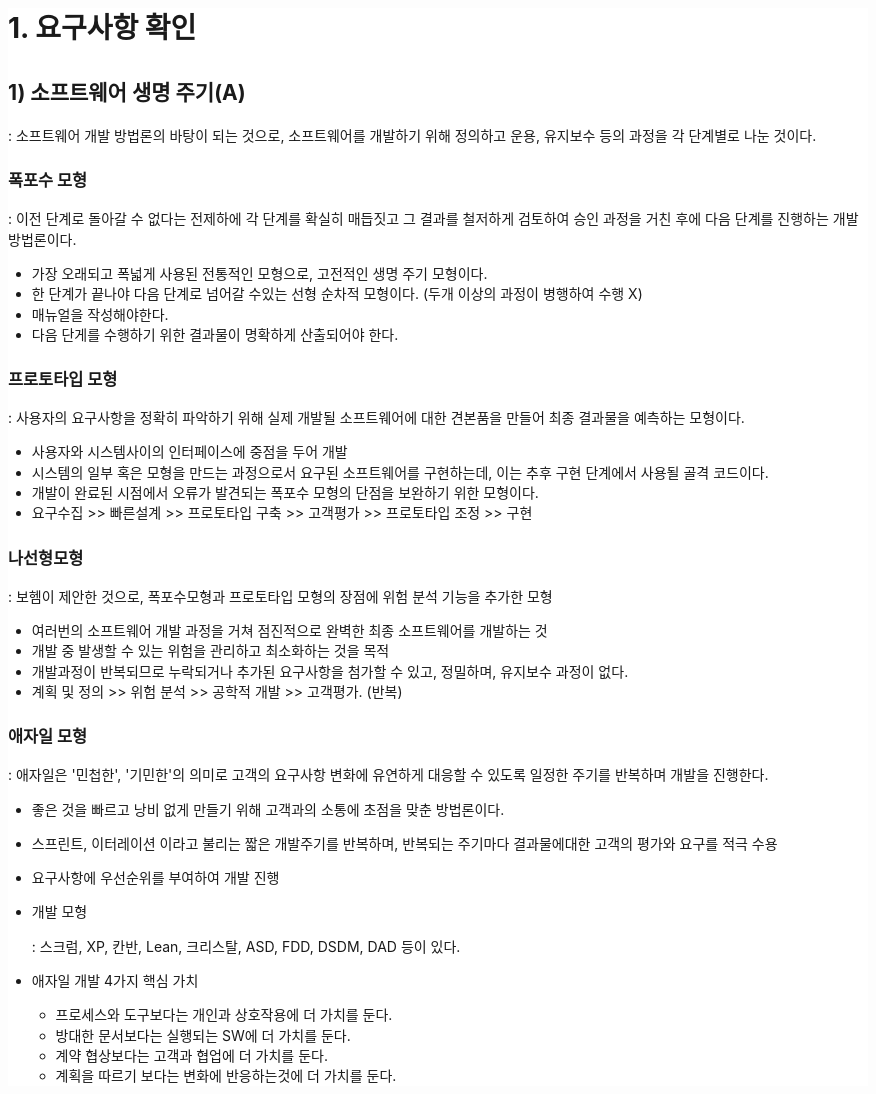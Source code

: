 # 1. 요구사항 확인

## 1) 소프트웨어 생명 주기(A)

: 소프트웨어 개발 방법론의 바탕이 되는 것으로, 소프트웨어를 개발하기 위해 정의하고 운용, 유지보수 등의 과정을 각 단계별로 나눈 것이다.



### 폭포수 모형

: 이전 단계로 돌아갈 수 없다는 전제하에 각 단계를 확실히 매듭짓고 그 결과를 철저하게 검토하여 승인 과정을 거친 후에 다음 단계를 진행하는 개발 방법론이다.

* 가장 오래되고 폭넓게 사용된 전통적인 모형으로, 고전적인 생명 주기 모형이다.
* 한 단계가 끝나야 다음 단계로 넘어갈 수있는 선형 순차적 모형이다. (두개 이상의 과정이 병행하여 수행 X)
* 매뉴얼을 작성해야한다.
* 다음 단게를 수행하기 위한 결과물이 명확하게 산출되어야 한다.



### 프로토타입 모형

: 사용자의 요구사항을 정확히 파악하기 위해 실제 개발될 소프트웨어에 대한 견본품을 만들어 최종 결과물을 예측하는 모형이다.

* 사용자와 시스템사이의 인터페이스에 중점을 두어 개발
* 시스템의 일부 혹은 모형을 만드는 과정으로서 요구된 소프트웨어를 구현하는데, 이는 추후 구현 단계에서 사용될 골격 코드이다.
* 개발이 완료된 시점에서 오류가 발견되는 폭포수 모형의 단점을 보완하기 위한 모형이다.
* 요구수집 >> 빠른설계 >> 프로토타입 구축 >> 고객평가 >> 프로토타입 조정 >> 구현



### 나선형모형

: 보헴이 제안한 것으로, 폭포수모형과 프로토타입 모형의 장점에 위험 분석 기능을 추가한 모형

* 여러번의 소프트웨어 개발 과정을 거쳐 점진적으로 완벽한 최종 소프트웨어를 개발하는 것
* 개발 중 발생할 수 있는 위험을 관리하고 최소화하는 것을 목적
* 개발과정이 반복되므로 누락되거나 추가된 요구사항을 첨가할 수 있고, 정밀하며, 유지보수 과정이 없다.
* 계획 및 정의 >> 위험 분석 >> 공학적 개발 >> 고객평가. (반복)



### 애자일 모형

: 애자일은 '민첩한', '기민한'의 의미로 고객의 요구사항 변화에 유연하게 대응할 수 있도록 일정한 주기를 반복하며 개발을 진행한다.

* 좋은 것을 빠르고 낭비 없게 만들기 위해 고객과의 소통에 초점을 맞춘 방법론이다.

* 스프린트, 이터레이션 이라고 불리는 짧은 개발주기를 반복하며, 반복되는 주기마다 결과물에대한 고객의 평가와 요구를 적극 수용

* 요구사항에 우선순위를 부여하여 개발 진행

* 개발 모형

  : 스크럼, XP, 칸반, Lean, 크리스탈, ASD, FDD, DSDM, DAD 등이 있다.

* 애자일 개발 4가지 핵심 가치

  * 프로세스와 도구보다는 개인과 상호작용에 더 가치를 둔다.
  * 방대한 문서보다는 실행되는 SW에 더 가치를 둔다.
  * 계약 협상보다는 고객과 협업에 더 가치를 둔다.
  * 계획을 따르기 보다는 변화에 반응하는것에 더 가치를 둔다.
